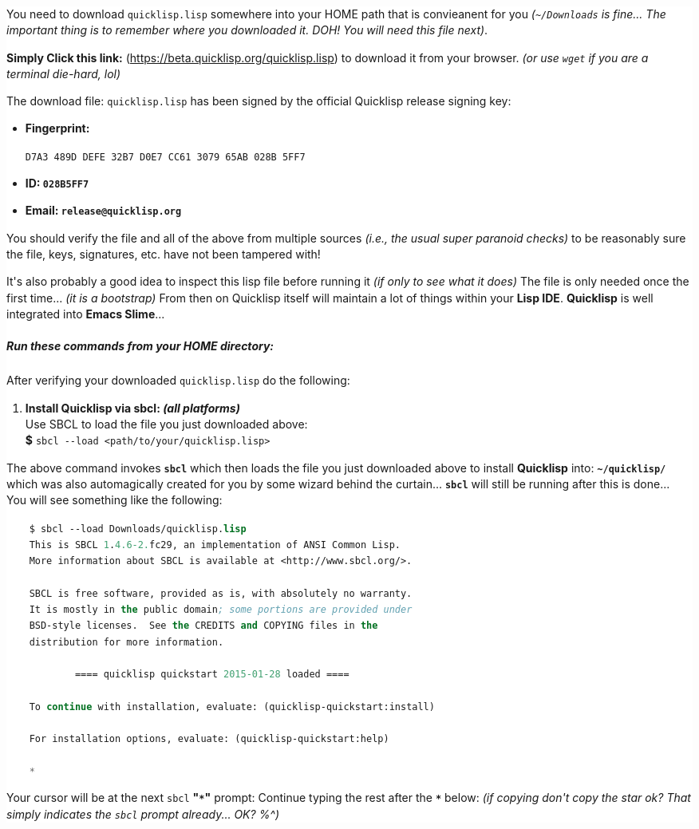 You need to download `quicklisp.lisp` somewhere into your HOME path that is convieanent for you _(`~/Downloads` is fine... The important thing is to remember where you downloaded it. DOH! You will need this file next)_.  

**Simply Click this link:** (https://beta.quicklisp.org/quicklisp.lisp) to download it from your browser.  _(or use `wget` if you are a terminal die-hard, lol)_

The download file: `quicklisp.lisp` has been signed by the official Quicklisp release signing key:

- **Fingerprint:**

    `D7A3 489D DEFE 32B7 D0E7 CC61 3079 65AB 028B 5FF7`

- **ID: `028B5FF7`**
- **Email: `release@quicklisp.org`**

You should verify the file and all of the above from multiple sources _(i.e., the usual super paranoid checks)_ to be reasonably sure the file, keys, signatures, etc. have not been tampered with!

It's also probably a good idea to inspect this lisp file before running it _(if only to see what it does)_   The file is only needed once the first time... _(it is a bootstrap)_  From then on Quicklisp itself will maintain a lot of things within your **Lisp IDE**.  **Quicklisp** is well integrated into **Emacs Slime**...

##### Run these commands from your HOME directory: 

After verifying your downloaded `quicklisp.lisp` do the following:

1. **Install Quicklisp via sbcl: _(all platforms)_**  
Use SBCL to load the file you just downloaded above:  
**$** `sbcl --load <path/to/your/quicklisp.lisp>`  

The above command invokes **`sbcl`** which then loads the file you just downloaded above to install **Quicklisp** into: **`~/quicklisp/`** which was also automagically created for you by some wizard behind the curtain...  **`sbcl`** will still be running after this is done...  You will see something like the following:

```lisp
    $ sbcl --load Downloads/quicklisp.lisp 
    This is SBCL 1.4.6-2.fc29, an implementation of ANSI Common Lisp.
    More information about SBCL is available at <http://www.sbcl.org/>.

    SBCL is free software, provided as is, with absolutely no warranty.
    It is mostly in the public domain; some portions are provided under
    BSD-style licenses.  See the CREDITS and COPYING files in the
    distribution for more information.

            ==== quicklisp quickstart 2015-01-28 loaded ====

    To continue with installation, evaluate: (quicklisp-quickstart:install)

    For installation options, evaluate: (quicklisp-quickstart:help)

    *
```

Your cursor will be at the next `sbcl` **"`*`"** prompt:  Continue typing the rest after the **`*`** below: _(if copying don't copy the star ok? That simply indicates the `sbcl` prompt already... OK? %^)_
